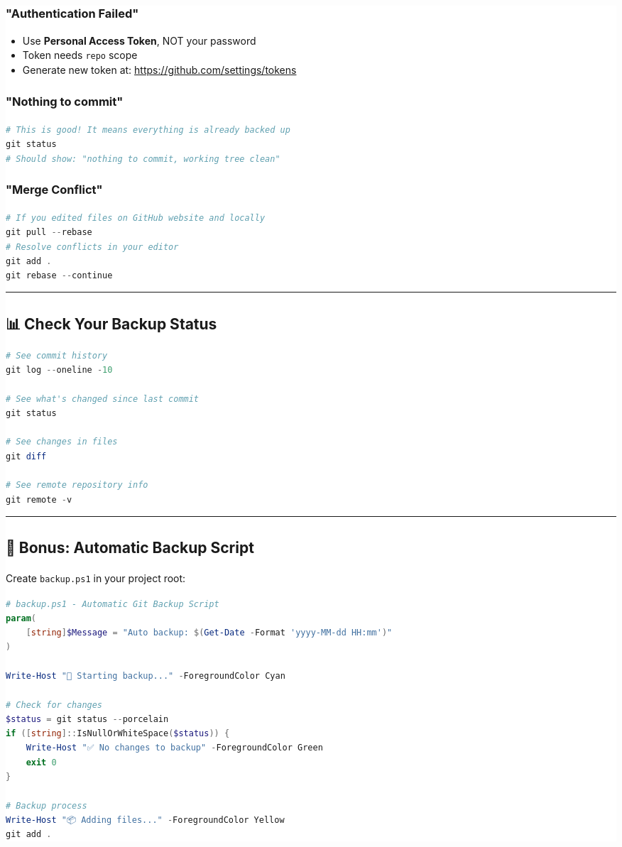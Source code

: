 ### "Authentication Failed"
- Use **Personal Access Token**, NOT your password
- Token needs `repo` scope
- Generate new token at: https://github.com/settings/tokens

### "Nothing to commit"
```powershell
# This is good! It means everything is already backed up
git status
# Should show: "nothing to commit, working tree clean"
```

### "Merge Conflict"
```powershell
# If you edited files on GitHub website and locally
git pull --rebase
# Resolve conflicts in your editor
git add .
git rebase --continue
```

---

## 📊 Check Your Backup Status

```powershell
# See commit history
git log --oneline -10

# See what's changed since last commit
git status

# See changes in files
git diff

# See remote repository info
git remote -v
```

---

## 🎁 Bonus: Automatic Backup Script

Create `backup.ps1` in your project root:

```powershell
# backup.ps1 - Automatic Git Backup Script
param(
    [string]$Message = "Auto backup: $(Get-Date -Format 'yyyy-MM-dd HH:mm')"
)

Write-Host "🔄 Starting backup..." -ForegroundColor Cyan

# Check for changes
$status = git status --porcelain
if ([string]::IsNullOrWhiteSpace($status)) {
    Write-Host "✅ No changes to backup" -ForegroundColor Green
    exit 0
}

# Backup process
Write-Host "📦 Adding files..." -ForegroundColor Yellow
git add .

```